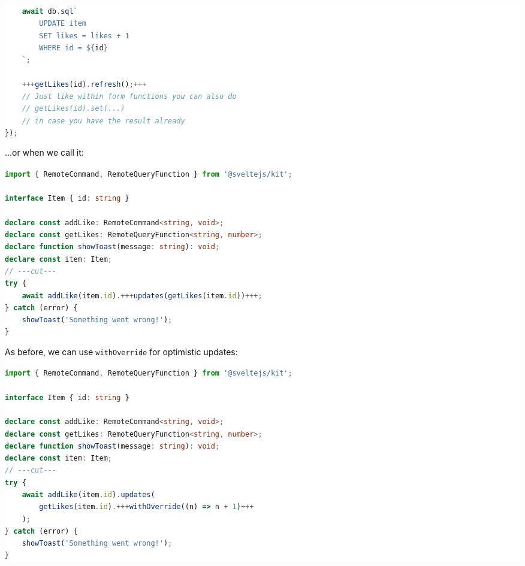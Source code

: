 ```js
	await db.sql`
		UPDATE item
		SET likes = likes + 1
		WHERE id = ${id}
	`;

	+++getLikes(id).refresh();+++
	// Just like within form functions you can also do
	// getLikes(id).set(...)
	// in case you have the result already
});
```

...or when we call it:

```ts
import { RemoteCommand, RemoteQueryFunction } from '@sveltejs/kit';

interface Item { id: string }

declare const addLike: RemoteCommand<string, void>;
declare const getLikes: RemoteQueryFunction<string, number>;
declare function showToast(message: string): void;
declare const item: Item;
// ---cut---
try {
	await addLike(item.id).+++updates(getLikes(item.id))+++;
} catch (error) {
	showToast('Something went wrong!');
}
```

As before, we can use `withOverride` for optimistic updates:

```ts
import { RemoteCommand, RemoteQueryFunction } from '@sveltejs/kit';

interface Item { id: string }

declare const addLike: RemoteCommand<string, void>;
declare const getLikes: RemoteQueryFunction<string, number>;
declare function showToast(message: string): void;
declare const item: Item;
// ---cut---
try {
	await addLike(item.id).updates(
		getLikes(item.id).+++withOverride((n) => n + 1)+++
	);
} catch (error) {
	showToast('Something went wrong!');
}
```
